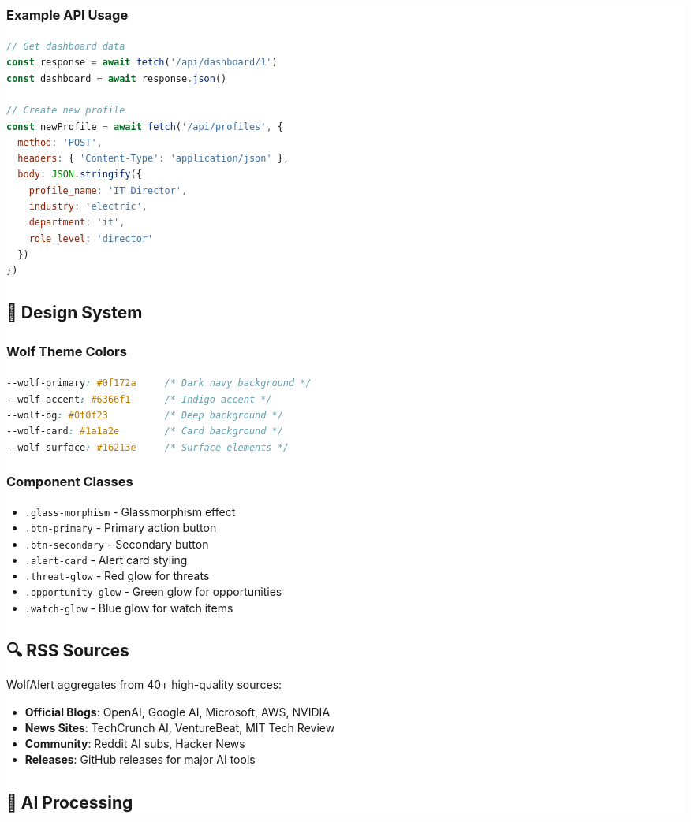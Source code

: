 ### Example API Usage

```javascript
// Get dashboard data
const response = await fetch('/api/dashboard/1')
const dashboard = await response.json()

// Create new profile
const newProfile = await fetch('/api/profiles', {
  method: 'POST',
  headers: { 'Content-Type': 'application/json' },
  body: JSON.stringify({
    profile_name: 'IT Director',
    industry: 'electric',
    department: 'it',
    role_level: 'director'
  })
})
```

## 🎨 Design System

### Wolf Theme Colors

```css
--wolf-primary: #0f172a     /* Dark navy background */
--wolf-accent: #6366f1      /* Indigo accent */
--wolf-bg: #0f0f23          /* Deep background */
--wolf-card: #1a1a2e        /* Card background */
--wolf-surface: #16213e     /* Surface elements */
```

### Component Classes

- `.glass-morphism` - Glassmorphism effect
- `.btn-primary` - Primary action button
- `.btn-secondary` - Secondary button
- `.alert-card` - Alert card styling
- `.threat-glow` - Red glow for threats
- `.opportunity-glow` - Green glow for opportunities
- `.watch-glow` - Blue glow for watch items

## 🔍 RSS Sources

WolfAlert aggregates from 40+ high-quality sources:

- **Official Blogs**: OpenAI, Google AI, Microsoft, AWS, NVIDIA
- **News Sites**: TechCrunch AI, VentureBeat, MIT Tech Review
- **Community**: Reddit AI subs, Hacker News
- **Releases**: GitHub releases for major AI tools

## 🤖 AI Processing

